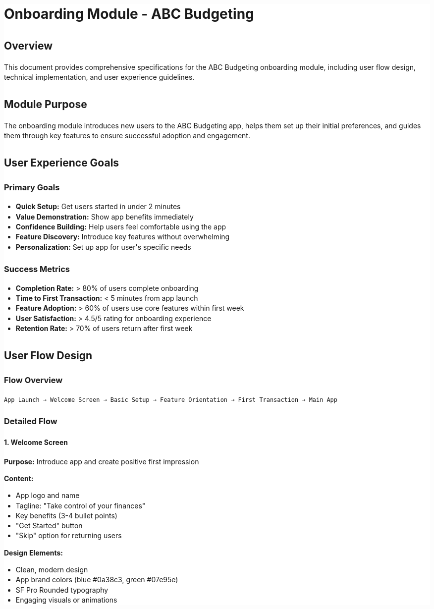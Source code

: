 # Onboarding Module - ABC Budgeting

## Overview

This document provides comprehensive specifications for the ABC Budgeting onboarding module, including user flow design, technical implementation, and user experience guidelines.

## Module Purpose

The onboarding module introduces new users to the ABC Budgeting app, helps them set up their initial preferences, and guides them through key features to ensure successful adoption and engagement.

## User Experience Goals

### Primary Goals
- **Quick Setup:** Get users started in under 2 minutes
- **Value Demonstration:** Show app benefits immediately
- **Confidence Building:** Help users feel comfortable using the app
- **Feature Discovery:** Introduce key features without overwhelming
- **Personalization:** Set up app for user's specific needs

### Success Metrics
- **Completion Rate:** > 80% of users complete onboarding
- **Time to First Transaction:** < 5 minutes from app launch
- **Feature Adoption:** > 60% of users use core features within first week
- **User Satisfaction:** > 4.5/5 rating for onboarding experience
- **Retention Rate:** > 70% of users return after first week

## User Flow Design

### Flow Overview
```
App Launch → Welcome Screen → Basic Setup → Feature Orientation → First Transaction → Main App
```

### Detailed Flow

#### 1. Welcome Screen
**Purpose:** Introduce app and create positive first impression

**Content:**
- App logo and name
- Tagline: "Take control of your finances"
- Key benefits (3-4 bullet points)
- "Get Started" button
- "Skip" option for returning users

**Design Elements:**
- Clean, modern design
- App brand colors (blue #0a38c3, green #07e95e)
- SF Pro Rounded typography
- Engaging visuals or animations
